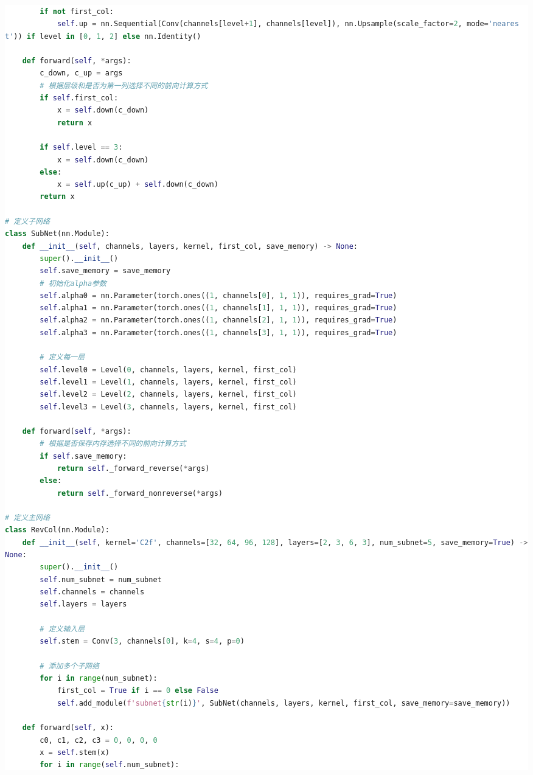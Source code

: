 ```python
        if not first_col:
            self.up = nn.Sequential(Conv(channels[level+1], channels[level]), nn.Upsample(scale_factor=2, mode='nearest')) if level in [0, 1, 2] else nn.Identity()            

    def forward(self, *args):
        c_down, c_up = args
        # 根据层级和是否为第一列选择不同的前向计算方式
        if self.first_col:
            x = self.down(c_down)
            return x
        
        if self.level == 3:
            x = self.down(c_down)
        else:
            x = self.up(c_up) + self.down(c_down)
        return x

# 定义子网络
class SubNet(nn.Module):
    def __init__(self, channels, layers, kernel, first_col, save_memory) -> None:
        super().__init__()
        self.save_memory = save_memory
        # 初始化alpha参数
        self.alpha0 = nn.Parameter(torch.ones((1, channels[0], 1, 1)), requires_grad=True)
        self.alpha1 = nn.Parameter(torch.ones((1, channels[1], 1, 1)), requires_grad=True)
        self.alpha2 = nn.Parameter(torch.ones((1, channels[2], 1, 1)), requires_grad=True)
        self.alpha3 = nn.Parameter(torch.ones((1, channels[3], 1, 1)), requires_grad=True)

        # 定义每一层
        self.level0 = Level(0, channels, layers, kernel, first_col)
        self.level1 = Level(1, channels, layers, kernel, first_col)
        self.level2 = Level(2, channels, layers, kernel, first_col)
        self.level3 = Level(3, channels, layers, kernel, first_col)

    def forward(self, *args):
        # 根据是否保存内存选择不同的前向计算方式
        if self.save_memory:
            return self._forward_reverse(*args)
        else:
            return self._forward_nonreverse(*args)

# 定义主网络
class RevCol(nn.Module):
    def __init__(self, kernel='C2f', channels=[32, 64, 96, 128], layers=[2, 3, 6, 3], num_subnet=5, save_memory=True) -> None:
        super().__init__()
        self.num_subnet = num_subnet
        self.channels = channels
        self.layers = layers

        # 定义输入层
        self.stem = Conv(3, channels[0], k=4, s=4, p=0)

        # 添加多个子网络
        for i in range(num_subnet):
            first_col = True if i == 0 else False
            self.add_module(f'subnet{str(i)}', SubNet(channels, layers, kernel, first_col, save_memory=save_memory))

    def forward(self, x):
        c0, c1, c2, c3 = 0, 0, 0, 0
        x = self.stem(x)        
        for i in range(self.num_subnet):
```